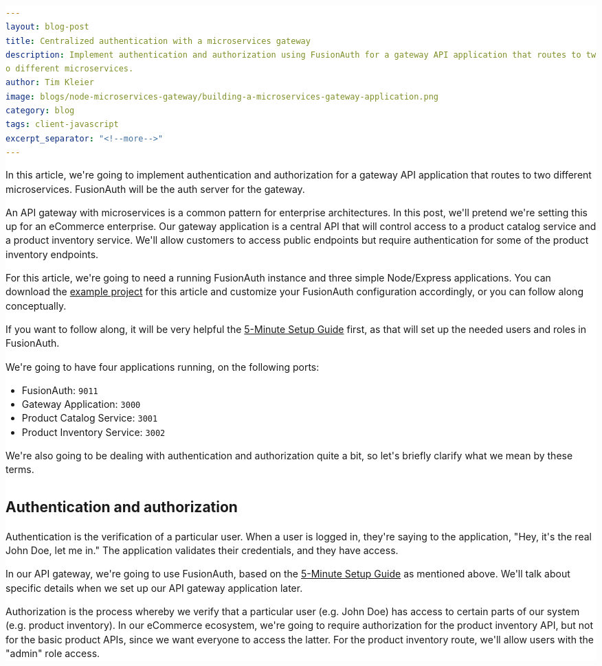 ```yaml
---
layout: blog-post
title: Centralized authentication with a microservices gateway
description: Implement authentication and authorization using FusionAuth for a gateway API application that routes to two different microservices.
author: Tim Kleier
image: blogs/node-microservices-gateway/building-a-microservices-gateway-application.png
category: blog
tags: client-javascript
excerpt_separator: "<!--more-->"
---
```


In this article, we're going to implement authentication and authorization for a gateway API application that routes to two different microservices. FusionAuth will be the auth server for the gateway.



An API gateway with microservices is a common pattern for enterprise architectures. In this post, we'll pretend we're setting this up for an eCommerce enterprise. Our gateway application is a central API that will control access to a product catalog service and a product inventory service. We'll allow customers to access public endpoints but require authentication for some of the product inventory endpoints.

For this article, we're going to need a running FusionAuth instance and three simple Node/Express applications. You can download the [example project](https://github.com/FusionAuth/fusionauth-example-node-services-gateway) for this article and customize your FusionAuth configuration accordingly, or you can follow along conceptually. 

If you want to follow along, it will be very helpful the [5-Minute Setup Guide](https://fusionauth.io/docs/v1/tech/5-minute-setup-guide) first, as that will set up the needed users and roles in FusionAuth.

We're going to have four applications running, on the following ports:
* FusionAuth: `9011`
* Gateway Application: `3000`
* Product Catalog Service: `3001`
* Product Inventory Service: `3002`

We're also going to be dealing with authentication and authorization quite a bit, so let's briefly clarify what we mean by these terms.

## Authentication and authorization
Authentication is the verification of a particular user. When a user is logged in, they're saying to the application, "Hey, it's the real John Doe, let me in." The application validates their credentials, and they have access.

In our API gateway, we're going to use FusionAuth, based on the [5-Minute Setup Guide](https://fusionauth.io/docs/v1/tech/5-minute-setup-guide) as mentioned above. We'll talk about specific details when we set up our API gateway application later.

Authorization is the process whereby we verify that a particular user (e.g. John Doe) has access to certain parts of our system (e.g. product inventory). In our eCommerce ecosystem, we're going to require authorization for the product inventory API, but not for the basic product APIs, since we want everyone to access the latter. For the product inventory route, we'll allow users with the "admin" role access.
